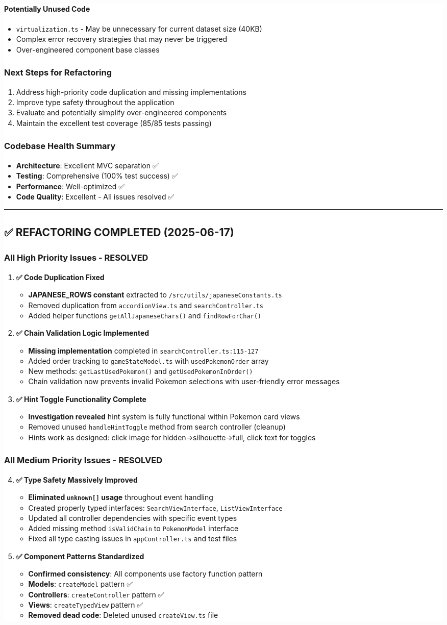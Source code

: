 #### **Potentially Unused Code**
- `virtualization.ts` - May be unnecessary for current dataset size (40KB)
- Complex error recovery strategies that may never be triggered
- Over-engineered component base classes

### **Next Steps for Refactoring**
1. Address high-priority code duplication and missing implementations
2. Improve type safety throughout the application
3. Evaluate and potentially simplify over-engineered components
4. Maintain the excellent test coverage (85/85 tests passing)

### **Codebase Health Summary**
- **Architecture**: Excellent MVC separation ✅
- **Testing**: Comprehensive (100% test success) ✅  
- **Performance**: Well-optimized ✅
- **Code Quality**: Excellent - All issues resolved ✅

---

## ✅ **REFACTORING COMPLETED (2025-06-17)**

### **All High Priority Issues - RESOLVED**

1. **✅ Code Duplication Fixed**
   - **JAPANESE_ROWS constant** extracted to `/src/utils/japaneseConstants.ts`
   - Removed duplication from `accordionView.ts` and `searchController.ts`
   - Added helper functions `getAllJapaneseChars()` and `findRowForChar()`

2. **✅ Chain Validation Logic Implemented** 
   - **Missing implementation** completed in `searchController.ts:115-127`
   - Added order tracking to `gameStateModel.ts` with `usedPokemonOrder` array
   - New methods: `getLastUsedPokemon()` and `getUsedPokemonInOrder()`
   - Chain validation now prevents invalid Pokemon selections with user-friendly error messages

3. **✅ Hint Toggle Functionality Complete**
   - **Investigation revealed** hint system is fully functional within Pokemon card views
   - Removed unused `handleHintToggle` method from search controller (cleanup)
   - Hints work as designed: click image for hidden→silhouette→full, click text for toggles

### **All Medium Priority Issues - RESOLVED**

4. **✅ Type Safety Massively Improved**
   - **Eliminated `unknown[]` usage** throughout event handling
   - Created properly typed interfaces: `SearchViewInterface`, `ListViewInterface`
   - Updated all controller dependencies with specific event types
   - Added missing method `isValidChain` to `PokemonModel` interface
   - Fixed all type casting issues in `appController.ts` and test files

5. **✅ Component Patterns Standardized**
   - **Confirmed consistency**: All components use factory function pattern
   - **Models**: `createModel` pattern ✅
   - **Controllers**: `createController` pattern ✅
   - **Views**: `createTypedView` pattern ✅
   - **Removed dead code**: Deleted unused `createView.ts` file
